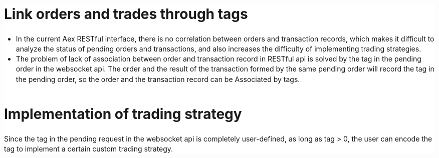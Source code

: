 
 
 # Link orders and trades through tags
 + In the current Aex RESTful interface, there is no correlation between orders and transaction records, which makes it difficult to analyze the status of pending orders and transactions, and also increases the difficulty of implementing trading strategies.
 + The problem of lack of association between order and transaction record in RESTful api is solved by the tag in the pending order in the websocket api. The order and the result of the transaction formed by the same pending order will record the tag in the pending order, so the order and the transaction record can be Associated by tags.
 
 
 # Implementation of trading strategy
 Since the tag in the pending request in the websocket api is completely user-defined, as long as tag > 0, the user can encode the tag to implement a certain custom trading strategy.